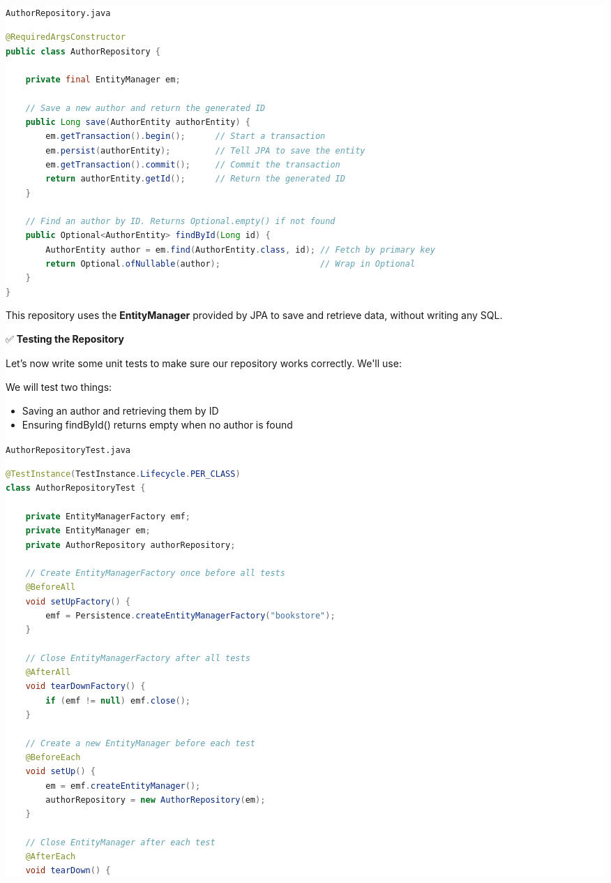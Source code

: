 `AuthorRepository.java`

```java
@RequiredArgsConstructor
public class AuthorRepository {

    private final EntityManager em;

    // Save a new author and return the generated ID
    public Long save(AuthorEntity authorEntity) {
        em.getTransaction().begin();      // Start a transaction
        em.persist(authorEntity);         // Tell JPA to save the entity
        em.getTransaction().commit();     // Commit the transaction
        return authorEntity.getId();      // Return the generated ID
    }

    // Find an author by ID. Returns Optional.empty() if not found
    public Optional<AuthorEntity> findById(Long id) {
        AuthorEntity author = em.find(AuthorEntity.class, id); // Fetch by primary key
        return Optional.ofNullable(author);                    // Wrap in Optional
    }
}

```
This repository uses the **EntityManager** provided by JPA to save and retrieve data, without writing any SQL.

✅ **Testing the Repository**

Let’s now write some unit tests to make sure our repository works correctly. We'll use:

We will test two things:
- Saving an author and retrieving them by ID
- Ensuring findById() returns empty when no author is found

`AuthorRepositoryTest.java`

```java
@TestInstance(TestInstance.Lifecycle.PER_CLASS)
class AuthorRepositoryTest {

    private EntityManagerFactory emf;
    private EntityManager em;
    private AuthorRepository authorRepository;

    // Create EntityManagerFactory once before all tests
    @BeforeAll
    void setUpFactory() {
        emf = Persistence.createEntityManagerFactory("bookstore");
    }

    // Close EntityManagerFactory after all tests
    @AfterAll
    void tearDownFactory() {
        if (emf != null) emf.close();
    }

    // Create a new EntityManager before each test
    @BeforeEach
    void setUp() {
        em = emf.createEntityManager();
        authorRepository = new AuthorRepository(em);
    }

    // Close EntityManager after each test
    @AfterEach
    void tearDown() {
```